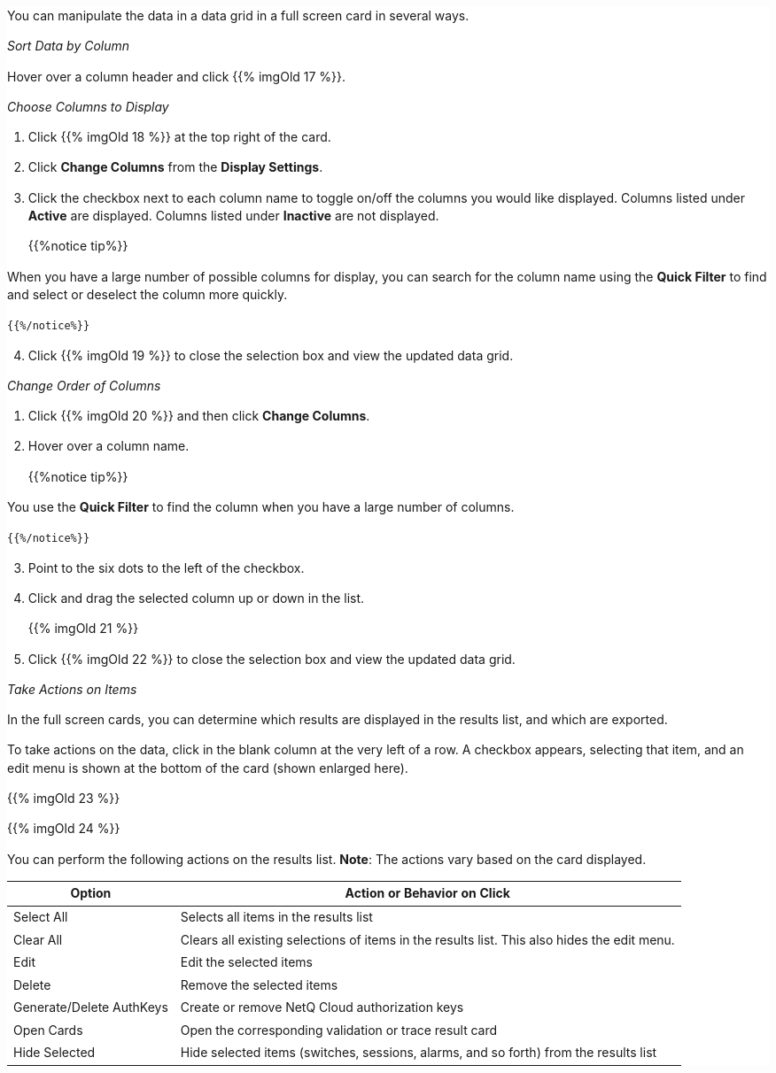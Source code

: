 You can manipulate the data in a data grid in a full screen card in
several ways.

*Sort Data by Column*

Hover over a column header and click {{% imgOld 17 %}}.

*Choose Columns to Display*

1.  Click {{% imgOld 18 %}} at the top right of the card.
2.  Click **Change Columns** from the **Display Settings**.
3.  Click the checkbox next to each column name to toggle on/off the
    columns you would like displayed. Columns listed under **Active**
    are displayed. Columns listed under **Inactive** are not displayed.

    {{%notice tip%}}

When you have a large number of possible columns for display, you
    can search for the column name using the **Quick Filter** to find
    and select or deselect the column more quickly.

    {{%/notice%}}

4.  Click {{% imgOld 19 %}} to close the selection box and view the updated data grid.

*Change Order of Columns*

1.  Click {{% imgOld 20 %}} and then click **Change Columns**.
2.  Hover over a column name.

    {{%notice tip%}}

You use the **Quick Filter** to find the column when you have a large
    number of columns.

    {{%/notice%}}

3.  Point to the six dots to the left of the checkbox.
4.  Click and drag the selected column up or down in the list.

    {{% imgOld 21 %}}

5.  Click {{% imgOld 22 %}} to close the selection box and view the updated data grid.

*Take Actions on Items*

In the full screen cards, you can determine which results are displayed
in the results list, and which are exported.

To take actions on the data, click in the blank column at the very left
of a row. A checkbox appears, selecting that item, and an edit menu is
shown at the bottom of the card (shown enlarged here).

{{% imgOld 23 %}}

{{% imgOld 24 %}}

You can perform the following actions on the results list. **Note**:
The actions vary based on the card displayed.

| Option                   | Action or Behavior on Click                                                                                      |
| ------------------------ | ---------------------------------------------------------------------------------------------------------------- |
| Select All               | Selects all items in the results list                                                                            |
| Clear All                | Clears all existing selections of items in the results list. This also hides the edit menu.                      |
| Edit                     | Edit the selected items                                                                                          |
| Delete                   | Remove the selected items                                                                                        |
| Generate/Delete AuthKeys | Create or remove NetQ Cloud authorization keys                                                                   |
| Open Cards               | Open the corresponding validation or trace result card                                                           |
| Hide Selected            | Hide selected items (switches, sessions, alarms, and so forth) from the results list                             |